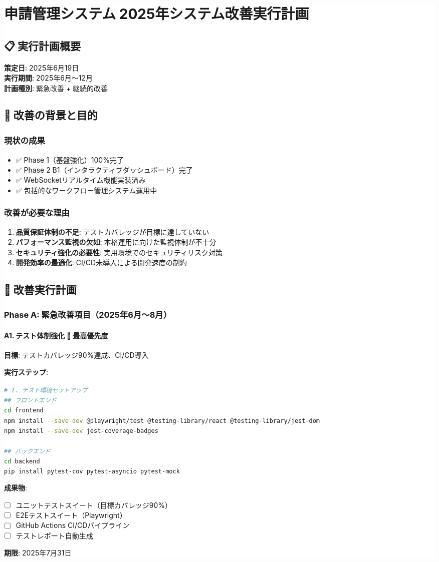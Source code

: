 # 申請管理システム 2025年システム改善実行計画

## 📋 実行計画概要

**策定日**: 2025年6月19日  
**実行期間**: 2025年6月～12月  
**計画種別**: 緊急改善 + 継続的改善  

## 🎯 改善の背景と目的

### 現状の成果
- ✅ Phase 1（基盤強化）100%完了
- ✅ Phase 2 B1（インタラクティブダッシュボード）完了
- ✅ WebSocketリアルタイム機能実装済み
- ✅ 包括的なワークフロー管理システム運用中

### 改善が必要な理由
1. **品質保証体制の不足**: テストカバレッジが目標に達していない
2. **パフォーマンス監視の欠如**: 本格運用に向けた監視体制が不十分
3. **セキュリティ強化の必要性**: 実用環境でのセキュリティリスク対策
4. **開発効率の最適化**: CI/CD未導入による開発速度の制約

## 🚀 改善実行計画

### Phase A: 緊急改善項目（2025年6月～8月）

#### A1. テスト体制強化 🔴 最高優先度
**目標**: テストカバレッジ90%達成、CI/CD導入

**実行ステップ**:
```bash
# 1. テスト環境セットアップ
## フロントエンド
cd frontend
npm install --save-dev @playwright/test @testing-library/react @testing-library/jest-dom
npm install --save-dev jest-coverage-badges

## バックエンド
cd backend
pip install pytest-cov pytest-asyncio pytest-mock
```

**成果物**:
- [ ] ユニットテストスイート（目標カバレッジ90%）
- [ ] E2Eテストスイート（Playwright）
- [ ] GitHub Actions CI/CDパイプライン
- [ ] テストレポート自動生成

**期限**: 2025年7月31日
